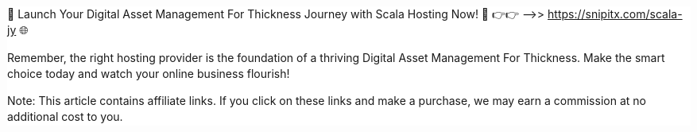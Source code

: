 🚀 Launch Your Digital Asset Management For Thickness Journey with Scala Hosting Now! 🌟
👉👉 -->> https://snipitx.com/scala-jy 🌐

Remember, the right hosting provider is the foundation of a thriving Digital Asset Management For Thickness. Make the smart choice today and watch your online business flourish!

Note: This article contains affiliate links. If you click on these links and make a purchase, we may earn a commission at no additional cost to you.